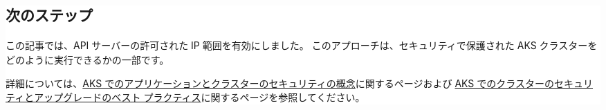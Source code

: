## <a name="next-steps"></a>次のステップ

この記事では、API サーバーの許可された IP 範囲を有効にしました。 このアプローチは、セキュリティで保護された AKS クラスターをどのように実行できるかの一部です。

詳細については、[AKS でのアプリケーションとクラスターのセキュリティの概念][concepts-security]に関するページおよび [AKS でのクラスターのセキュリティとアップグレードのベスト プラクティス][operator-best-practices-cluster-security]に関するページを参照してください。


[cni-networking]: https://github.com/Azure/azure-container-networking/blob/master/docs/cni.md
[dev-spaces-ranges]: ../dev-spaces/configure-networking.md#aks-cluster-network-requirements
[kubenet]: https://kubernetes.io/docs/concepts/extend-kubernetes/compute-storage-net/network-plugins/#kubenet


[az-aks-update]: /cli/azure/ext/aks-preview/aks#ext-aks-preview-az-aks-update
[az-aks-create]: /cli/azure/aks#az-aks-create
[az-network-public-ip-list]: /cli/azure/network/public-ip#az-network-public-ip-list
[concepts-clusters-workloads]: concepts-clusters-workloads.md
[concepts-security]: concepts-security.md
[install-azure-cli]: /cli/azure/install-azure-cli
[operator-best-practices-cluster-security]: operator-best-practices-cluster-security.md
[route-tables]: ../virtual-network/manage-route-table.md
[standard-sku-lb]: load-balancer-standard.md
